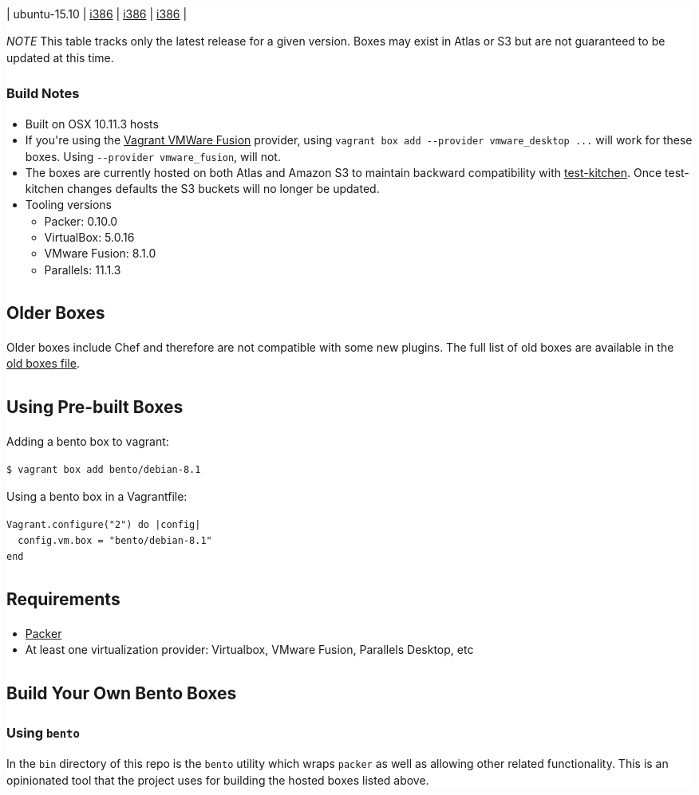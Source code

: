 | ubuntu-15.10  | [i386][ubuntu_1510_32_vbox]  | [i386][ubuntu_1510_32_vmware]  | [i386][ubuntu_1510_32_prl] |


*NOTE* This table tracks only the latest release for a given version. Boxes may exist in Atlas or S3 but are not
guaranteed to be updated at this time.

### Build Notes

* Built on OSX 10.11.3 hosts
* If you're using the [Vagrant VMWare Fusion](https://www.vagrantup.com/vmware)
provider, using `vagrant box add --provider vmware_desktop ...` will work for
these boxes. Using `--provider vmware_fusion`, will not.
* The boxes are currently hosted on both Atlas and Amazon S3 to maintain backward
compatibility with [test-kitchen](https://github.com/test-kitchen/test-kitchen).
Once test-kitchen changes defaults the S3 buckets will no longer be updated.
* Tooling versions
  * Packer: 0.10.0
  * VirtualBox: 5.0.16
  * VMware Fusion: 8.1.0
  * Parallels: 11.1.3


## Older Boxes

Older boxes include Chef and therefore are not compatible with some
new plugins. The full list of old boxes are available in the [old boxes file](https://github.com/chef/bento/blob/master/OLD-BOXES.md).

## Using Pre-built Boxes

Adding a bento box to vagrant:

    $ vagrant box add bento/debian-8.1

Using a bento box in a Vagrantfile:

```
Vagrant.configure("2") do |config|
  config.vm.box = "bento/debian-8.1"
end
```

## Requirements

* [Packer](https://www.packer.io/)
* At least one virtualization provider: Virtualbox, VMware Fusion, Parallels Desktop, etc

## Build Your Own Bento Boxes

### Using `bento`

In the `bin` directory of this repo is the `bento` utility which wraps `packer` as well as allowing other related functionality.
This is an opinionated tool that the project uses for building the hosted boxes listed above.


[travis]: https://travis-ci.org/chef/bento
[centos_511_32_vbox]: http://opscode-vm-bento.s3.amazonaws.com/vagrant/virtualbox/opscode_centos-5.11-i386_chef-provisionerless.box
[centos_511_64_vbox]: http://opscode-vm-bento.s3.amazonaws.com/vagrant/virtualbox/opscode_centos-5.11_chef-provisionerless.box
[centos_511_32_vmware]: http://opscode-vm-bento.s3.amazonaws.com/vagrant/vmware/opscode_centos-5.11-i386_chef-provisionerless.box
[centos_511_64_vmware]: http://opscode-vm-bento.s3.amazonaws.com/vagrant/vmware/opscode_centos-5.11_chef-provisionerless.box
[centos_511_32_prl]: http://opscode-vm-bento.s3.amazonaws.com/vagrant/parallels/opscode_centos-5.11-i386_chef-provisionerless.box
[centos_511_64_prl]: http://opscode-vm-bento.s3.amazonaws.com/vagrant/parallels/opscode_centos-5.11_chef-provisionerless.box
[centos_67_32_vbox]: http://opscode-vm-bento.s3.amazonaws.com/vagrant/virtualbox/opscode_centos-6.7-i386_chef-provisionerless.box
[centos_67_64_vbox]: http://opscode-vm-bento.s3.amazonaws.com/vagrant/virtualbox/opscode_centos-6.7_chef-provisionerless.box
[centos_67_32_vmware]: http://opscode-vm-bento.s3.amazonaws.com/vagrant/vmware/opscode_centos-6.7-i386_chef-provisionerless.box
[centos_67_64_vmware]: http://opscode-vm-bento.s3.amazonaws.com/vagrant/vmware/opscode_centos-6.7_chef-provisionerless.box
[centos_67_32_prl]: http://opscode-vm-bento.s3.amazonaws.com/vagrant/parallels/opscode_centos-6.7-i386_chef-provisionerless.box
[centos_67_64_prl]: http://opscode-vm-bento.s3.amazonaws.com/vagrant/parallels/opscode_centos-6.7_chef-provisionerless.box
[centos_72_64_vbox]: http://opscode-vm-bento.s3.amazonaws.com/vagrant/virtualbox/opscode_centos-7.2_chef-provisionerless.box
[centos_72_64_vmware]: http://opscode-vm-bento.s3.amazonaws.com/vagrant/vmware/opscode_centos-7.2_chef-provisionerless.box
[centos_72_64_prl]: http://opscode-vm-bento.s3.amazonaws.com/vagrant/parallels/opscode_centos-7.2_chef-provisionerless.box
[debian_79_32_vbox]: http://opscode-vm-bento.s3.amazonaws.com/vagrant/virtualbox/opscode_debian-7.9-i386_chef-provisionerless.box
[debian_79_64_vbox]: http://opscode-vm-bento.s3.amazonaws.com/vagrant/virtualbox/opscode_debian-7.9_chef-provisionerless.box
[debian_79_32_vmware]: http://opscode-vm-bento.s3.amazonaws.com/vagrant/vmware/opscode_debian-7.9-i386_chef-provisionerless.box
[debian_79_64_vmware]: http://opscode-vm-bento.s3.amazonaws.com/vagrant/vmware/opscode_debian-7.9_chef-provisionerless.box
[debian_79_32_prl]: http://opscode-vm-bento.s3.amazonaws.com/vagrant/parallels/opscode_debian-7.9-i386_chef-provisionerless.box
[debian_79_64_prl]: http://opscode-vm-bento.s3.amazonaws.com/vagrant/parallels/opscode_debian-7.9_chef-provisionerless.box
[debian_83_32_vbox]: http://opscode-vm-bento.s3.amazonaws.com/vagrant/virtualbox/opscode_debian-8.3-i386_chef-provisionerless.box
[debian_83_64_vbox]: http://opscode-vm-bento.s3.amazonaws.com/vagrant/virtualbox/opscode_debian-8.3_chef-provisionerless.box
[debian_83_32_vmware]: http://opscode-vm-bento.s3.amazonaws.com/vagrant/vmware/opscode_debian-8.3-i386_chef-provisionerless.box
[debian_83_64_vmware]: http://opscode-vm-bento.s3.amazonaws.com/vagrant/vmware/opscode_debian-8.3_chef-provisionerless.box
[debian_83_32_prl]: http://opscode-vm-bento.s3.amazonaws.com/vagrant/parallels/opscode_debian-8.3-i386_chef-provisionerless.box
[debian_83_64_prl]: http://opscode-vm-bento.s3.amazonaws.com/vagrant/parallels/opscode_debian-8.3_chef-provisionerless.box
[freebsd_93_32_vbox]: http://opscode-vm-bento.s3.amazonaws.com/vagrant/virtualbox/opscode_freebsd-9.3-i386_chef-provisionerless.box
[freebsd_93_64_vbox]: http://opscode-vm-bento.s3.amazonaws.com/vagrant/virtualbox/opscode_freebsd-9.3_chef-provisionerless.box
[freebsd_93_32_vmware]: http://opscode-vm-bento.s3.amazonaws.com/vagrant/vmware/opscode_freebsd-9.3-i386_chef-provisionerless.box
[freebsd_93_64_vmware]: http://opscode-vm-bento.s3.amazonaws.com/vagrant/vmware/opscode_freebsd-9.3_chef-provisionerless.box
[freebsd_93_32_prl]: http://opscode-vm-bento.s3.amazonaws.com/vagrant/parallels/opscode_freebsd-9.3-i386_chef-provisionerless.box
[freebsd_93_64_prl]: http://opscode-vm-bento.s3.amazonaws.com/vagrant/parallels/opscode_freebsd-9.3_chef-provisionerless.box
[freebsd_102_32_vbox]: http://opscode-vm-bento.s3.amazonaws.com/vagrant/virtualbox/opscode_freebsd-10.2-i386_chef-provisionerless.box
[freebsd_102_64_vbox]: http://opscode-vm-bento.s3.amazonaws.com/vagrant/virtualbox/opscode_freebsd-10.2_chef-provisionerless.box
[freebsd_102_32_vmware]: http://opscode-vm-bento.s3.amazonaws.com/vagrant/vmware/opscode_freebsd-10.2-i386_chef-provisionerless.box
[freebsd_102_64_vmware]: http://opscode-vm-bento.s3.amazonaws.com/vagrant/vmware/opscode_freebsd-10.2_chef-provisionerless.box
[freebsd_102_32_prl]: http://opscode-vm-bento.s3.amazonaws.com/vagrant/parallels/opscode_freebsd-10.2-i386_chef-provisionerless.box
[freebsd_102_64_prl]: http://opscode-vm-bento.s3.amazonaws.com/vagrant/parallels/opscode_freebsd-10.2_chef-provisionerless.box
[osuse_132_32_vbox]: http://opscode-vm-bento.s3.amazonaws.com/vagrant/virtualbox/opscode_opensuse-13.2-i386_chef-provisionerless.box
[osuse_132_64_vbox]: http://opscode-vm-bento.s3.amazonaws.com/vagrant/virtualbox/opscode_opensuse-13.2-x86_64_chef-provisionerless.box
[osuse_132_32_vmware]: http://opscode-vm-bento.s3.amazonaws.com/vagrant/vmware/opscode_opensuse-13.2-i386_chef-provisionerless.box
[osuse_132_64_vmware]: http://opscode-vm-bento.s3.amazonaws.com/vagrant/vmware/opscode_opensuse-13.2-x86_64_chef-provisionerless.box
[osuse_132_32_prl]: http://opscode-vm-bento.s3.amazonaws.com/vagrant/parallels/opscode_opensuse-13.2-i386_chef-provisionerless.box
[osuse_132_64_prl]: http://opscode-vm-bento.s3.amazonaws.com/vagrant/parallels/opscode_opensuse-13.2-x86_64_chef-provisionerless.box
[ubuntu_1204_32_vbox]: http://opscode-vm-bento.s3.amazonaws.com/vagrant/virtualbox/opscode_ubuntu-12.04-i386_chef-provisionerless.box
[ubuntu_1204_64_vbox]: http://opscode-vm-bento.s3.amazonaws.com/vagrant/virtualbox/opscode_ubuntu-12.04_chef-provisionerless.box
[ubuntu_1204_32_vmware]: http://opscode-vm-bento.s3.amazonaws.com/vagrant/vmware/opscode_ubuntu-12.04-i386_chef-provisionerless.box
[ubuntu_1204_64_vmware]: http://opscode-vm-bento.s3.amazonaws.com/vagrant/vmware/opscode_ubuntu-12.04_chef-provisionerless.box
[ubuntu_1204_32_prl]: http://opscode-vm-bento.s3.amazonaws.com/vagrant/parallels/opscode_ubuntu-12.04-i386_chef-provisionerless.box
[ubuntu_1204_64_prl]: http://opscode-vm-bento.s3.amazonaws.com/vagrant/parallels/opscode_ubuntu-12.04_chef-provisionerless.box
[ubuntu_1404_32_vbox]: http://opscode-vm-bento.s3.amazonaws.com/vagrant/virtualbox/opscode_ubuntu-14.04-i386_chef-provisionerless.box
[ubuntu_1404_64_vbox]: http://opscode-vm-bento.s3.amazonaws.com/vagrant/virtualbox/opscode_ubuntu-14.04_chef-provisionerless.box
[ubuntu_1404_32_vmware]: http://opscode-vm-bento.s3.amazonaws.com/vagrant/vmware/opscode_ubuntu-14.04-i386_chef-provisionerless.box
[ubuntu_1404_64_vmware]: http://opscode-vm-bento.s3.amazonaws.com/vagrant/vmware/opscode_ubuntu-14.04_chef-provisionerless.box
[ubuntu_1404_32_prl]: http://opscode-vm-bento.s3.amazonaws.com/vagrant/parallels/opscode_ubuntu-14.04-i386_chef-provisionerless.box
[ubuntu_1404_64_prl]: http://opscode-vm-bento.s3.amazonaws.com/vagrant/parallels/opscode_ubuntu-14.04_chef-provisionerless.box
[ubuntu_1510_32_vbox]: http://opscode-vm-bento.s3.amazonaws.com/vagrant/virtualbox/opscode_ubuntu-15.10-i386_chef-provisionerless.box
[ubuntu_1510_64_vbox]: http://opscode-vm-bento.s3.amazonaws.com/vagrant/virtualbox/opscode_ubuntu-15.10_chef-provisionerless.box
[ubuntu_1510_32_vmware]: http://opscode-vm-bento.s3.amazonaws.com/vagrant/vmware/opscode_ubuntu-15.10-i386_chef-provisionerless.box
[ubuntu_1510_64_vmware]: http://opscode-vm-bento.s3.amazonaws.com/vagrant/vmware/opscode_ubuntu-15.10_chef-provisionerless.box
[ubuntu_1510_32_prl]: http://opscode-vm-bento.s3.amazonaws.com/vagrant/parallels/opscode_ubuntu-15.10-i386_chef-provisionerless.box
[ubuntu_1510_64_prl]: http://opscode-vm-bento.s3.amazonaws.com/vagrant/parallels/opscode_ubuntu-15.10_chef-provisionerless.box
[fedora_22_64_vbox]: http://opscode-vm-bento.s3.amazonaws.com/vagrant/virtualbox/opscode_fedora-22_chef-provisionerless.box
[fedora_22_64_vmware]: http://opscode-vm-bento.s3.amazonaws.com/vagrant/vmware/opscode_fedora-22_chef-provisionerless.box
[fedora_22_64_prl]: http://opscode-vm-bento.s3.amazonaws.com/vagrant/parallels/opscode_fedora-22_chef-provisionerless.box
[fedora_23_64_vbox]: http://opscode-vm-bento.s3.amazonaws.com/vagrant/virtualbox/opscode_fedora-23_chef-provisionerless.box
[fedora_23_64_vmware]: http://opscode-vm-bento.s3.amazonaws.com/vagrant/vmware/opscode_fedora-23_chef-provisionerless.box
[fedora_23_64_prl]: http://opscode-vm-bento.s3.amazonaws.com/vagrant/parallels/opscode_fedora-23_chef-provisionerless.box